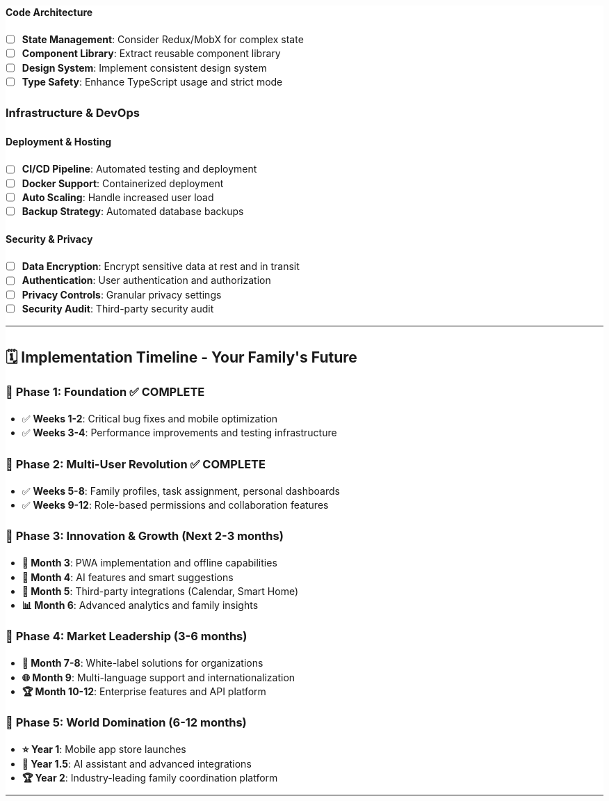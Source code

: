 #### Code Architecture
- [ ] **State Management**: Consider Redux/MobX for complex state
- [ ] **Component Library**: Extract reusable component library
- [ ] **Design System**: Implement consistent design system
- [ ] **Type Safety**: Enhance TypeScript usage and strict mode

### Infrastructure & DevOps

#### Deployment & Hosting
- [ ] **CI/CD Pipeline**: Automated testing and deployment
- [ ] **Docker Support**: Containerized deployment
- [ ] **Auto Scaling**: Handle increased user load
- [ ] **Backup Strategy**: Automated database backups

#### Security & Privacy
- [ ] **Data Encryption**: Encrypt sensitive data at rest and in transit
- [ ] **Authentication**: User authentication and authorization
- [ ] **Privacy Controls**: Granular privacy settings
- [ ] **Security Audit**: Third-party security audit

---

## 🗓️ **Implementation Timeline - Your Family's Future**

### 🎯 **Phase 1: Foundation** ✅ **COMPLETE**
- ✅ **Weeks 1-2**: Critical bug fixes and mobile optimization
- ✅ **Weeks 3-4**: Performance improvements and testing infrastructure

### 🚀 **Phase 2: Multi-User Revolution** ✅ **COMPLETE**
- ✅ **Weeks 5-8**: Family profiles, task assignment, personal dashboards
- ✅ **Weeks 9-12**: Role-based permissions and collaboration features

### 🌟 **Phase 3: Innovation & Growth** (Next 2-3 months)
- **📱 Month 3**: PWA implementation and offline capabilities
- **🤖 Month 4**: AI features and smart suggestions
- **🔗 Month 5**: Third-party integrations (Calendar, Smart Home)
- **📊 Month 6**: Advanced analytics and family insights

### 💎 **Phase 4: Market Leadership** (3-6 months)
- **🎨 Month 7-8**: White-label solutions for organizations
- **🌐 Month 9**: Multi-language support and internationalization
- **🏆 Month 10-12**: Enterprise features and API platform

### 🎊 **Phase 5: World Domination** (6-12 months)
- **⭐ Year 1**: Mobile app store launches
- **🚀 Year 1.5**: AI assistant and advanced integrations
- **🏆 Year 2**: Industry-leading family coordination platform

---
